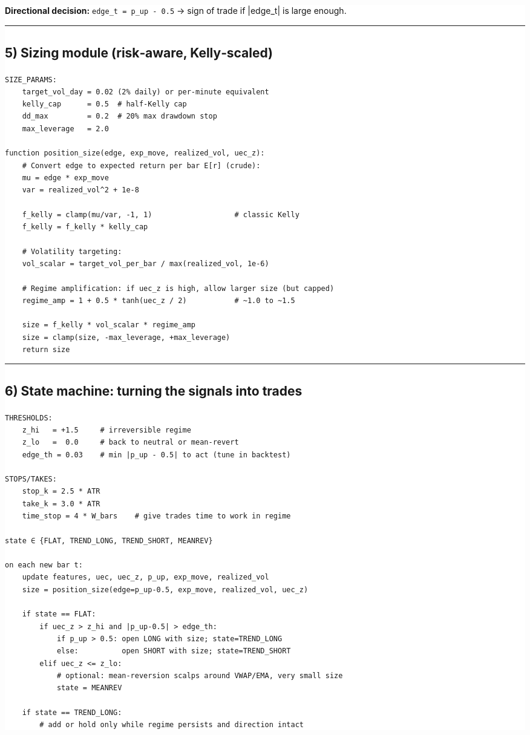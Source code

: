 **Directional decision:**
`edge_t = p_up - 0.5` → sign of trade if |edge\_t| is large enough.

---

## 5) Sizing module (risk‑aware, Kelly‑scaled)

```
SIZE_PARAMS:
    target_vol_day = 0.02 (2% daily) or per-minute equivalent
    kelly_cap      = 0.5  # half‑Kelly cap
    dd_max         = 0.2  # 20% max drawdown stop
    max_leverage   = 2.0

function position_size(edge, exp_move, realized_vol, uec_z):
    # Convert edge to expected return per bar E[r] (crude):
    mu = edge * exp_move
    var = realized_vol^2 + 1e-8

    f_kelly = clamp(mu/var, -1, 1)                   # classic Kelly
    f_kelly = f_kelly * kelly_cap

    # Volatility targeting:
    vol_scalar = target_vol_per_bar / max(realized_vol, 1e-6)

    # Regime amplification: if uec_z is high, allow larger size (but capped)
    regime_amp = 1 + 0.5 * tanh(uec_z / 2)           # ~1.0 to ~1.5

    size = f_kelly * vol_scalar * regime_amp
    size = clamp(size, -max_leverage, +max_leverage)
    return size
```

---

## 6) State machine: turning the signals into trades

```
THRESHOLDS:
    z_hi   = +1.5     # irreversible regime
    z_lo   =  0.0     # back to neutral or mean-revert
    edge_th = 0.03    # min |p_up - 0.5| to act (tune in backtest)

STOPS/TAKES:
    stop_k = 2.5 * ATR
    take_k = 3.0 * ATR
    time_stop = 4 * W_bars    # give trades time to work in regime

state ∈ {FLAT, TREND_LONG, TREND_SHORT, MEANREV}

on each new bar t:
    update features, uec, uec_z, p_up, exp_move, realized_vol
    size = position_size(edge=p_up-0.5, exp_move, realized_vol, uec_z)

    if state == FLAT:
        if uec_z > z_hi and |p_up-0.5| > edge_th:
            if p_up > 0.5: open LONG with size; state=TREND_LONG
            else:          open SHORT with size; state=TREND_SHORT
        elif uec_z <= z_lo:
            # optional: mean‑reversion scalps around VWAP/EMA, very small size
            state = MEANREV

    if state == TREND_LONG:
        # add or hold only while regime persists and direction intact
```